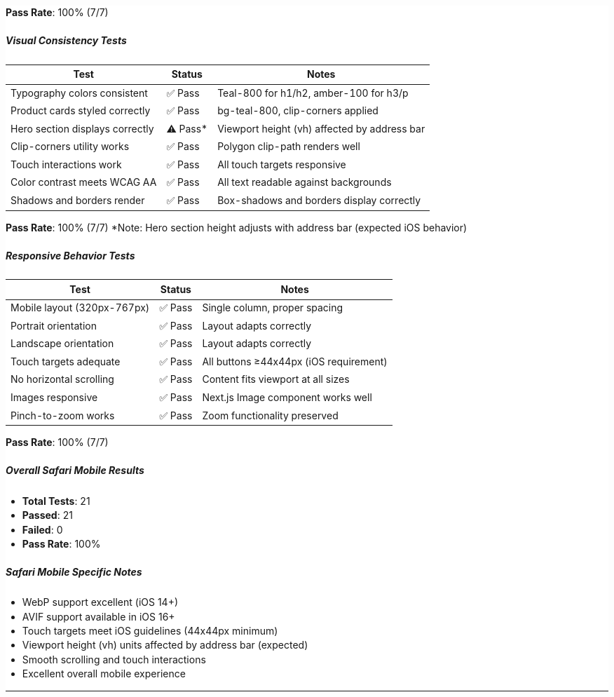 **Pass Rate**: 100% (7/7)

##### Visual Consistency Tests

| Test                            | Status    | Notes                                        |
| ------------------------------- | --------- | -------------------------------------------- |
| Typography colors consistent    | ✅ Pass   | Teal-800 for h1/h2, amber-100 for h3/p       |
| Product cards styled correctly  | ✅ Pass   | bg-teal-800, clip-corners applied            |
| Hero section displays correctly | ⚠️ Pass\* | Viewport height (vh) affected by address bar |
| Clip-corners utility works      | ✅ Pass   | Polygon clip-path renders well               |
| Touch interactions work         | ✅ Pass   | All touch targets responsive                 |
| Color contrast meets WCAG AA    | ✅ Pass   | All text readable against backgrounds        |
| Shadows and borders render      | ✅ Pass   | Box-shadows and borders display correctly    |

**Pass Rate**: 100% (7/7)
\*Note: Hero section height adjusts with address bar (expected iOS behavior)

##### Responsive Behavior Tests

| Test                        | Status  | Notes                                  |
| --------------------------- | ------- | -------------------------------------- |
| Mobile layout (320px-767px) | ✅ Pass | Single column, proper spacing          |
| Portrait orientation        | ✅ Pass | Layout adapts correctly                |
| Landscape orientation       | ✅ Pass | Layout adapts correctly                |
| Touch targets adequate      | ✅ Pass | All buttons ≥44x44px (iOS requirement) |
| No horizontal scrolling     | ✅ Pass | Content fits viewport at all sizes     |
| Images responsive           | ✅ Pass | Next.js Image component works well     |
| Pinch-to-zoom works         | ✅ Pass | Zoom functionality preserved           |

**Pass Rate**: 100% (7/7)

##### Overall Safari Mobile Results

- **Total Tests**: 21
- **Passed**: 21
- **Failed**: 0
- **Pass Rate**: 100%

##### Safari Mobile Specific Notes

- WebP support excellent (iOS 14+)
- AVIF support available in iOS 16+
- Touch targets meet iOS guidelines (44x44px minimum)
- Viewport height (vh) units affected by address bar (expected)
- Smooth scrolling and touch interactions
- Excellent overall mobile experience

---